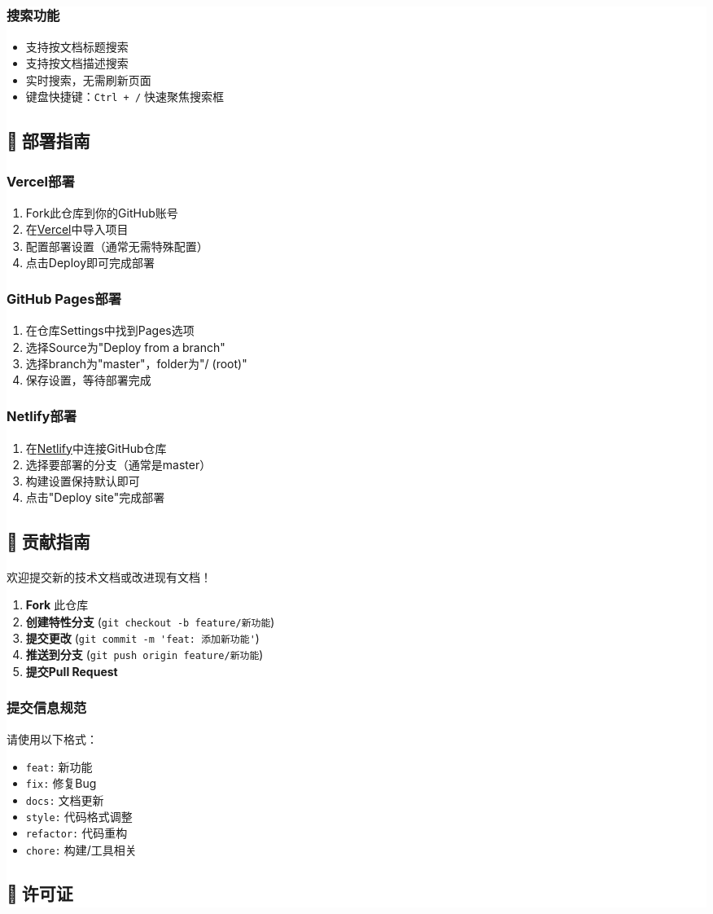 ### 搜索功能

- 支持按文档标题搜索
- 支持按文档描述搜索
- 实时搜索，无需刷新页面
- 键盘快捷键：`Ctrl + /` 快速聚焦搜索框

## 🚀 部署指南

### Vercel部署

1. Fork此仓库到你的GitHub账号
2. 在[Vercel](https://vercel.com)中导入项目
3. 配置部署设置（通常无需特殊配置）
4. 点击Deploy即可完成部署

### GitHub Pages部署

1. 在仓库Settings中找到Pages选项
2. 选择Source为"Deploy from a branch"
3. 选择branch为"master"，folder为"/ (root)"
4. 保存设置，等待部署完成

### Netlify部署

1. 在[Netlify](https://netlify.com)中连接GitHub仓库
2. 选择要部署的分支（通常是master）
3. 构建设置保持默认即可
4. 点击"Deploy site"完成部署

## 🤝 贡献指南

欢迎提交新的技术文档或改进现有文档！

1. **Fork** 此仓库
2. **创建特性分支** (`git checkout -b feature/新功能`)
3. **提交更改** (`git commit -m 'feat: 添加新功能'`)
4. **推送到分支** (`git push origin feature/新功能`)
5. **提交Pull Request**

### 提交信息规范

请使用以下格式：

- `feat:` 新功能
- `fix:` 修复Bug
- `docs:` 文档更新
- `style:` 代码格式调整
- `refactor:` 代码重构
- `chore:` 构建/工具相关

## 📜 许可证
